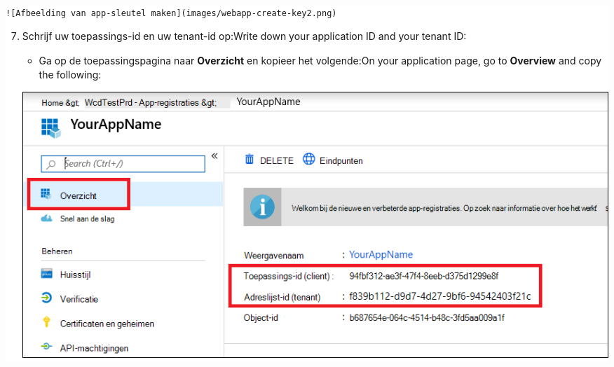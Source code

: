     ![Afbeelding van app-sleutel maken](images/webapp-create-key2.png)

7. <span data-ttu-id="88d26-142">Schrijf uw toepassings-id en uw tenant-id op:</span><span class="sxs-lookup"><span data-stu-id="88d26-142">Write down your application ID and your tenant ID:</span></span>

   - <span data-ttu-id="88d26-143">Ga op de toepassingspagina naar **Overzicht** en kopieer het volgende:</span><span class="sxs-lookup"><span data-stu-id="88d26-143">On your application page, go to **Overview** and copy the following:</span></span>

   ![Afbeelding van gemaakte app-id](images/app-and-tenant-ids.png)
